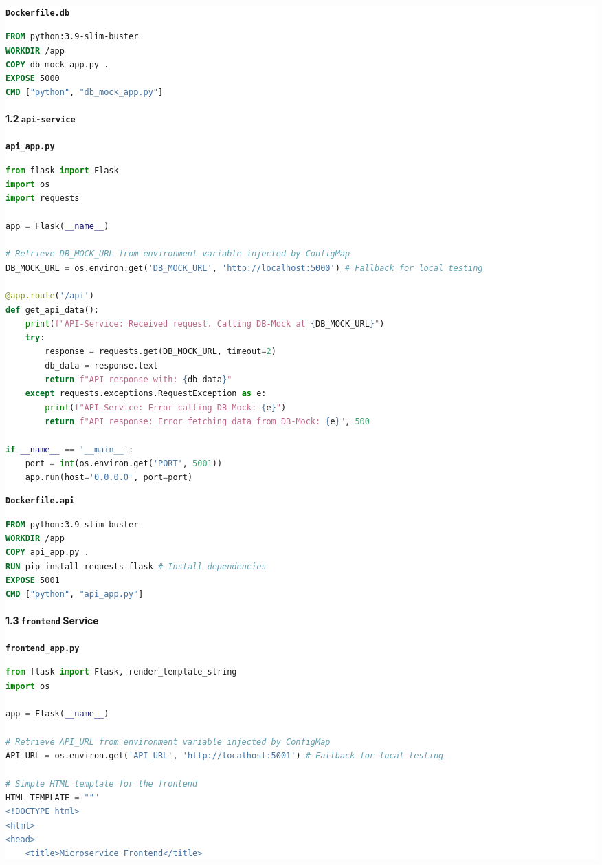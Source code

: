 **`Dockerfile.db`**
```dockerfile
FROM python:3.9-slim-buster
WORKDIR /app
COPY db_mock_app.py .
EXPOSE 5000
CMD ["python", "db_mock_app.py"]
```

#### 1.2 `api-service`

**`api_app.py`**
```python
from flask import Flask
import os
import requests

app = Flask(__name__)

# Retrieve DB_MOCK_URL from environment variable injected by ConfigMap
DB_MOCK_URL = os.environ.get('DB_MOCK_URL', 'http://localhost:5000') # Fallback for local testing

@app.route('/api')
def get_api_data():
    print(f"API-Service: Received request. Calling DB-Mock at {DB_MOCK_URL}")
    try:
        response = requests.get(DB_MOCK_URL, timeout=2)
        db_data = response.text
        return f"API response with: {db_data}"
    except requests.exceptions.RequestException as e:
        print(f"API-Service: Error calling DB-Mock: {e}")
        return f"API response: Error fetching data from DB-Mock: {e}", 500

if __name__ == '__main__':
    port = int(os.environ.get('PORT', 5001))
    app.run(host='0.0.0.0', port=port)
```

**`Dockerfile.api`**
```dockerfile
FROM python:3.9-slim-buster
WORKDIR /app
COPY api_app.py .
RUN pip install requests flask # Install dependencies
EXPOSE 5001
CMD ["python", "api_app.py"]
```

#### 1.3 `frontend` Service

**`frontend_app.py`**
```python
from flask import Flask, render_template_string
import os

app = Flask(__name__)

# Retrieve API_URL from environment variable injected by ConfigMap
API_URL = os.environ.get('API_URL', 'http://localhost:5001') # Fallback for local testing

# Simple HTML template for the frontend
HTML_TEMPLATE = """
<!DOCTYPE html>
<html>
<head>
    <title>Microservice Frontend</title>
```